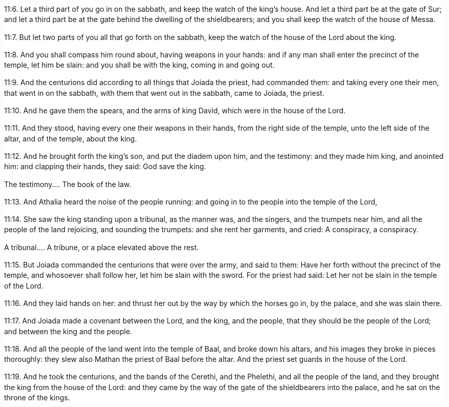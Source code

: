 11:6. Let a third part of you go in on the sabbath, and keep the watch
of the king’s house. And let a third part be at the gate of Sur; and
let a third part be at the gate behind the dwelling of the
shieldbearers; and you shall keep the watch of the house of Messa.

11:7. But let two parts of you all that go forth on the sabbath, keep
the watch of the house of the Lord about the king.

11:8. And you shall compass him round about, having weapons in your
hands: and if any man shall enter the precinct of the temple, let him
be slain: and you shall be with the king, coming in and going out.

11:9. And the centurions did according to all things that Joiada the
priest, had commanded them: and taking every one their men, that went
in on the sabbath, with them that went out in the sabbath, came to
Joiada, the priest.

11:10. And he gave them the spears, and the arms of king David, which
were in the house of the Lord.

11:11. And they stood, having every one their weapons in their hands,
from the right side of the temple, unto the left side of the altar, and
of the temple, about the king.

11:12. And he brought forth the king’s son, and put the diadem upon
him, and the testimony: and they made him king, and anointed him: and
clapping their hands, they said: God save the king.

The testimony.... The book of the law.

11:13. And Athalia heard the noise of the people running: and going in
to the people into the temple of the Lord,

11:14. She saw the king standing upon a tribunal, as the manner was,
and the singers, and the trumpets near him, and all the people of the
land rejoicing, and sounding the trumpets: and she rent her garments,
and cried: A conspiracy, a conspiracy.

A tribunal.... A tribune, or a place elevated above the rest.

11:15. But Joiada commanded the centurions that were over the army, and
said to them: Have her forth without the precinct of the temple, and
whosoever shall follow her, let him be slain with the sword. For the
priest had said: Let her not be slain in the temple of the Lord.

11:16. And they laid hands on her: and thrust her out by the way by
which the horses go in, by the palace, and she was slain there.

11:17. And Joiada made a covenant between the Lord, and the king, and
the people, that they should be the people of the Lord; and between the
king and the people.

11:18. And all the people of the land went into the temple of Baal, and
broke down his altars, and his images they broke in pieces thoroughly:
they slew also Mathan the priest of Baal before the altar. And the
priest set guards in the house of the Lord.

11:19. And he took the centurions, and the bands of the Cerethi, and
the Phelethi, and all the people of the land, and they brought the king
from the house of the Lord: and they came by the way of the gate of the
shieldbearers into the palace, and he sat on the throne of the kings.
